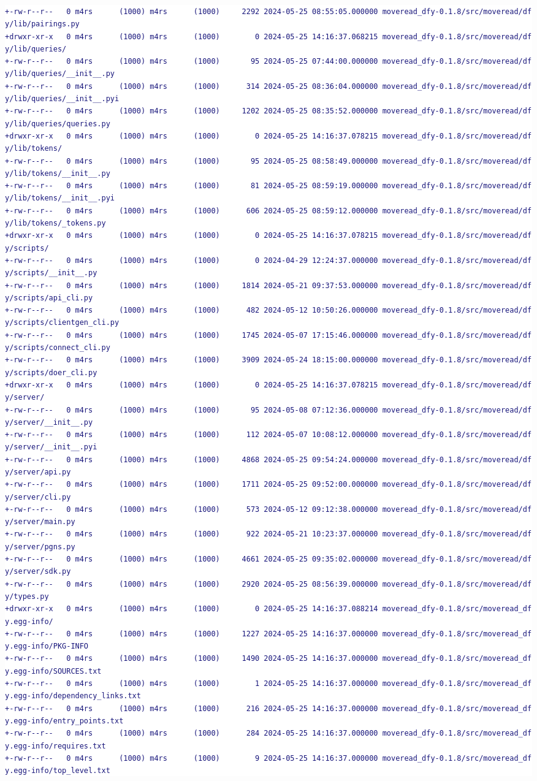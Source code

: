 ```diff
+-rw-r--r--   0 m4rs      (1000) m4rs      (1000)     2292 2024-05-25 08:55:05.000000 moveread_dfy-0.1.8/src/moveread/dfy/lib/pairings.py
+drwxr-xr-x   0 m4rs      (1000) m4rs      (1000)        0 2024-05-25 14:16:37.068215 moveread_dfy-0.1.8/src/moveread/dfy/lib/queries/
+-rw-r--r--   0 m4rs      (1000) m4rs      (1000)       95 2024-05-25 07:44:00.000000 moveread_dfy-0.1.8/src/moveread/dfy/lib/queries/__init__.py
+-rw-r--r--   0 m4rs      (1000) m4rs      (1000)      314 2024-05-25 08:36:04.000000 moveread_dfy-0.1.8/src/moveread/dfy/lib/queries/__init__.pyi
+-rw-r--r--   0 m4rs      (1000) m4rs      (1000)     1202 2024-05-25 08:35:52.000000 moveread_dfy-0.1.8/src/moveread/dfy/lib/queries/queries.py
+drwxr-xr-x   0 m4rs      (1000) m4rs      (1000)        0 2024-05-25 14:16:37.078215 moveread_dfy-0.1.8/src/moveread/dfy/lib/tokens/
+-rw-r--r--   0 m4rs      (1000) m4rs      (1000)       95 2024-05-25 08:58:49.000000 moveread_dfy-0.1.8/src/moveread/dfy/lib/tokens/__init__.py
+-rw-r--r--   0 m4rs      (1000) m4rs      (1000)       81 2024-05-25 08:59:19.000000 moveread_dfy-0.1.8/src/moveread/dfy/lib/tokens/__init__.pyi
+-rw-r--r--   0 m4rs      (1000) m4rs      (1000)      606 2024-05-25 08:59:12.000000 moveread_dfy-0.1.8/src/moveread/dfy/lib/tokens/_tokens.py
+drwxr-xr-x   0 m4rs      (1000) m4rs      (1000)        0 2024-05-25 14:16:37.078215 moveread_dfy-0.1.8/src/moveread/dfy/scripts/
+-rw-r--r--   0 m4rs      (1000) m4rs      (1000)        0 2024-04-29 12:24:37.000000 moveread_dfy-0.1.8/src/moveread/dfy/scripts/__init__.py
+-rw-r--r--   0 m4rs      (1000) m4rs      (1000)     1814 2024-05-21 09:37:53.000000 moveread_dfy-0.1.8/src/moveread/dfy/scripts/api_cli.py
+-rw-r--r--   0 m4rs      (1000) m4rs      (1000)      482 2024-05-12 10:50:26.000000 moveread_dfy-0.1.8/src/moveread/dfy/scripts/clientgen_cli.py
+-rw-r--r--   0 m4rs      (1000) m4rs      (1000)     1745 2024-05-07 17:15:46.000000 moveread_dfy-0.1.8/src/moveread/dfy/scripts/connect_cli.py
+-rw-r--r--   0 m4rs      (1000) m4rs      (1000)     3909 2024-05-24 18:15:00.000000 moveread_dfy-0.1.8/src/moveread/dfy/scripts/doer_cli.py
+drwxr-xr-x   0 m4rs      (1000) m4rs      (1000)        0 2024-05-25 14:16:37.078215 moveread_dfy-0.1.8/src/moveread/dfy/server/
+-rw-r--r--   0 m4rs      (1000) m4rs      (1000)       95 2024-05-08 07:12:36.000000 moveread_dfy-0.1.8/src/moveread/dfy/server/__init__.py
+-rw-r--r--   0 m4rs      (1000) m4rs      (1000)      112 2024-05-07 10:08:12.000000 moveread_dfy-0.1.8/src/moveread/dfy/server/__init__.pyi
+-rw-r--r--   0 m4rs      (1000) m4rs      (1000)     4868 2024-05-25 09:54:24.000000 moveread_dfy-0.1.8/src/moveread/dfy/server/api.py
+-rw-r--r--   0 m4rs      (1000) m4rs      (1000)     1711 2024-05-25 09:52:00.000000 moveread_dfy-0.1.8/src/moveread/dfy/server/cli.py
+-rw-r--r--   0 m4rs      (1000) m4rs      (1000)      573 2024-05-12 09:12:38.000000 moveread_dfy-0.1.8/src/moveread/dfy/server/main.py
+-rw-r--r--   0 m4rs      (1000) m4rs      (1000)      922 2024-05-21 10:23:37.000000 moveread_dfy-0.1.8/src/moveread/dfy/server/pgns.py
+-rw-r--r--   0 m4rs      (1000) m4rs      (1000)     4661 2024-05-25 09:35:02.000000 moveread_dfy-0.1.8/src/moveread/dfy/server/sdk.py
+-rw-r--r--   0 m4rs      (1000) m4rs      (1000)     2920 2024-05-25 08:56:39.000000 moveread_dfy-0.1.8/src/moveread/dfy/types.py
+drwxr-xr-x   0 m4rs      (1000) m4rs      (1000)        0 2024-05-25 14:16:37.088214 moveread_dfy-0.1.8/src/moveread_dfy.egg-info/
+-rw-r--r--   0 m4rs      (1000) m4rs      (1000)     1227 2024-05-25 14:16:37.000000 moveread_dfy-0.1.8/src/moveread_dfy.egg-info/PKG-INFO
+-rw-r--r--   0 m4rs      (1000) m4rs      (1000)     1490 2024-05-25 14:16:37.000000 moveread_dfy-0.1.8/src/moveread_dfy.egg-info/SOURCES.txt
+-rw-r--r--   0 m4rs      (1000) m4rs      (1000)        1 2024-05-25 14:16:37.000000 moveread_dfy-0.1.8/src/moveread_dfy.egg-info/dependency_links.txt
+-rw-r--r--   0 m4rs      (1000) m4rs      (1000)      216 2024-05-25 14:16:37.000000 moveread_dfy-0.1.8/src/moveread_dfy.egg-info/entry_points.txt
+-rw-r--r--   0 m4rs      (1000) m4rs      (1000)      284 2024-05-25 14:16:37.000000 moveread_dfy-0.1.8/src/moveread_dfy.egg-info/requires.txt
+-rw-r--r--   0 m4rs      (1000) m4rs      (1000)        9 2024-05-25 14:16:37.000000 moveread_dfy-0.1.8/src/moveread_dfy.egg-info/top_level.txt
```